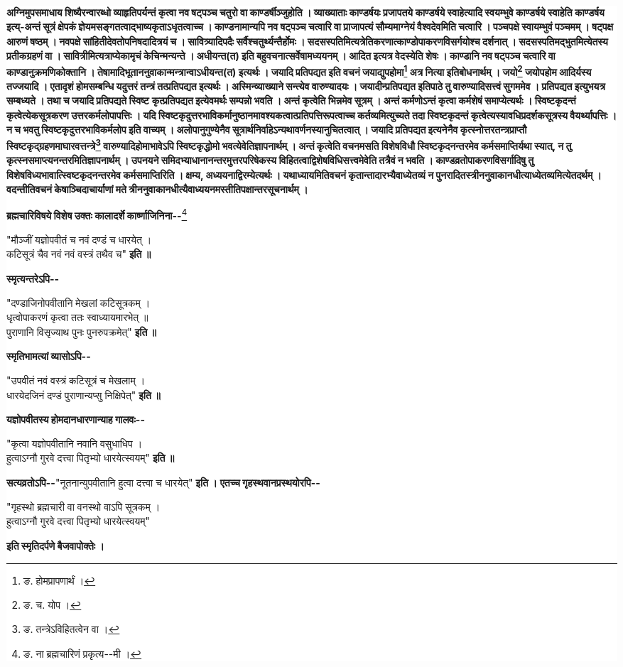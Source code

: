 **अग्निमुपसमाधाय शिष्यैरन्वारब्धो व्याहृतिपर्यन्तं कृत्वा नव षट्पञ्च चतुरो वा काण्डर्षीञ्जुहोति । व्याख्याताः काण्डर्षयः प्रजापतये काण्डर्षये स्वाहेत्यादि स्वयम्भुवे काण्डर्षये स्वाहेति काण्डर्षय इत्य्-अन्तं सूत्रं क्षेपकं ज्ञेयमसङ्गतत्वाद्भाष्यकृताऽधृतत्वाच्च । काण्डनामान्यपि नव षट्पञ्च चत्वारि वा प्राजापत्यं सौम्यमाग्नेयं वैश्वदेवमिति चत्वारि । पञ्चपक्षे स्वायम्भुवं पञ्चमम् । षट्पक्ष आरुणं षष्ठम् । नवपक्षे सांहितीदेवतोपनिषदादित्रयं च । सावित्र्यादिपदैः सर्वैश्चतुर्थ्यन्तैर्होमः । सदसस्पतिमित्यत्रेतिकरणात्काण्डोपाकरणविसर्गयोश्च दर्शनात् । सदसस्पतिमद्भुतमित्येतस्य प्रतीकग्रहणं वा । सावित्रीमित्यत्राप्येकामृचं केचिन्मन्यन्ते । अधीयन्त(त) इति बहुवचनात्सर्वेषामध्ययनम् । आदित इत्यत्र वेदस्येति शेषः । काण्डानि नव षट्पञ्च चत्वारि वा काण्डानुक्रमणिकोक्तानि । तेषामादिभूताननुवाकान्मन्त्रान्वाऽधीयन्त(त) इत्यर्थः । जयादि प्रतिपद्यत इति वचनं जयाद्युपहोमा[^33] अत्र नित्या इतिबोधनार्थम् । जयो[^34] जयोपहोम आदिर्यस्य तज्जयादि । एतादृशं होमसम्बन्धि यदुत्तरं तन्त्रं तत्प्रतिपद्यत इत्यर्थः । अस्मिन्व्याख्याने सन्त्येव वारुण्यादयः । जयादीन्प्रतिपद्यत इतिपाठे तु वारुण्यादिसत्त्वं सुगममेव । प्रतिपद्यत इत्युभयत्र सम्बध्यते । तथा च जयादि प्रतिपद्यते स्विष्ट** **कृत्प्रतिपद्यत इत्येवमर्थः सम्पन्नो भवति । अन्तं कृत्वेति भिन्नमेव सूत्रम् । अन्तं कर्मणोऽन्तं कृत्वा कर्मशेषं समाप्येत्यर्थः । स्विष्टकृदन्तं कृत्वेत्येकसूत्रकरण उत्तरकर्मलोपापत्तिः । यदि स्विष्टकृदुत्तरभाविकर्मानुष्ठानमावश्यकत्वात्प्रतिपत्तिरूपत्वाच्च कर्तव्यमित्युच्यते तदा स्विष्टकृदन्तं कृत्वेत्यस्यावधिप्रदर्शकसूत्रस्य वैयर्थ्यापत्तिः । न च भवतु स्विष्टकृदुत्तरभाविकर्मलोप इति वाच्यम् । अलोपानुगुण्येनैव सूत्रार्थनिर्वाहेऽन्यथावर्णनस्यानुचितत्वात् । जयादि प्रतिपद्यत इत्यनेनैव कृत्स्नोत्तरतन्त्रप्राप्तौ स्विष्टकृद्ग्रहणमाघारवत्तन्त्रे[^35] वारुण्यादिहोमाभावेऽपि स्विष्टकृद्धोमो भवत्येवेतिज्ञापनार्थम् । अन्तं कृत्वेति वचनमसति विशेषविधौ स्विष्टकृदनन्तरमेव कर्मसमाप्तिर्यथा स्यात्, न तु कृत्स्नसमाप्त्यनन्तरमितिज्ञापनार्थम् । उपनयने समिदभ्याधानानन्तरमुत्तरपरिषेकस्य विहितत्वाद्विशेषविधिसत्त्वमेवेति तत्रैवं न भवति । काण्डव्रतोपाकरणविसर्गादिषु तु विशेषविध्यभावात्स्विष्टकृदनन्तरमेव कर्मसमाप्तिरिति । क्षम्य, अध्ययनाद्विरम्येत्यर्थः । यथाध्यायमितिवचनं कृतान्तादारभ्यैवाध्येतव्यं न पुनरादितस्त्रीननुवाकानधीत्याध्येतव्यमित्येतदर्थम् । वदन्तीतिवचनं केषाञ्चिदाचार्याणां मते त्रीननुवाकानधीत्यैवाध्ययनमस्तीतिपक्षान्तरसूचनार्थम् ।**


[^35]: ङ. तन्त्रेऽविहितत्वेन वा ।


[^34]: ङ. च. योप ।


[^33]: ङ. होमप्रापणार्थं ।

**ब्रह्मचारिविषये विशेष उक्तः कालादर्शे कार्ष्णाजिनिना--**[^36]


[^36]: ङ. ना ब्रह्मचारिणं प्रकृत्य--मी ।

"मौञ्जीं यज्ञोपवीतं च नवं दण्डं च धारयेत् ।  
कटिसूत्रं चैव नवं नवं वस्त्रं तथैव च" **इति ॥**

**स्मृत्यन्तरेऽपि--**

"दण्डाजिनोपवीतानि मेखलां कटिसूत्रकम् ।  
धृत्वोपाकरणं कृत्वा ततः स्वाध्यायमारभेत् ॥  
पुराणानि विसृज्याथ पुनः पुनरुपक्रमेत्" **इति ॥**

**स्मृतिभामत्यां व्यासोऽपि--**

"उपवीतं नवं वस्त्रं कटिसूत्रं च मेखलाम् ।  
धारयेदजिनं दण्डं पुराणान्यप्सु निक्षिपेत्" **इति ॥**

**यज्ञोपवीतस्य होमदानधारणान्याह गालवः--**

"कृत्वा यज्ञोपवीतानि नवानि वसुधाधिप ।  
हुत्वाऽग्नौ गुरवे दत्त्वा पितृभ्यो धारयेत्स्वयम्" **इति ॥**

**सत्यव्रतोऽपि--**"नूतनान्युपवीतानि हुत्वा दत्त्वा च धारयेत्" **इति ।**  **एतच्च गृहस्थवानप्रस्थयोरपि--**

"गृहस्थो ब्रह्मचारी वा वनस्थो वाऽपि सूत्रकम् ।  
हुत्वाऽग्नौ गुरवे दत्त्वा पितृभ्यो धारयेत्स्वयम्"

**इति स्मृतिदर्पणे बैजवापोक्तेः ।**


[^4]: धनुश्चिह्नान्तर्गतो ग्रन्थो नास्ति ङ. पुस्तके ।
[^3]: ङ. णे मैत्रेणाऽवा ।
[^2]: ङ. त् । त ।
[^1]: क. स्योरेव सिद्धवदनुवादान्मुख्यत्वप्रतीतेः, एतद्वार्षिकमित्याचक्षत इति वर्षाकर्म ह्येतदाचक्षत इत्य्-आश्वलायनखादिरादिसूत्रविरोधात्सूत्र ।
[^7]: च. जर्न कृ ।
[^6]: धनुश्चिह्नान्तर्गतग्रन्थो नास्ति ङ. पुस्तके ।
[^5]: क. चस्तत्सा ।
[^9]: च. तो भा ।
[^8]: ङ. र्तद्वया ।
[^10]: एतदुपरि क. पुस्तकटिप्पन्याम्--"पूर्वरार्योदयानन्तरं मुहूर्तादूर्ध्वं प्रवृत्ता पौर्णमासी द्वितीयोदयानन्तरं मुहूर्तद्वयादिपरिमिता भवति तत्र तैत्तिरीयैरुत्तरा, तैत्तिरीयान्ययाजुषैः पूर्वा ग्राह्येति सिद्धमिति पुरुषार्थचिन्तामणौ निर्गलितार्थः" इति ग्रन्थो वर्तते ।
[^11]: ङ. मानेत्येतादृशार्थकरणेन श्रा ।
[^12]: क. शोकभय ।
[^13]: ङ. ति । यदा ।
[^14]: धनुश्चिह्नान्तर्गतग्रन्थस्थाने ङ. पुस्तकेऽन्यथा ग्रन्थः स यथा--"एतच्च वचनं देशान्तरविषयम् । नर्मदोत्तरभागे तु कर्तव्यं सिंहयुक्तके । कर्कटे संस्थिते भानावुपाकुर्यात्तु दक्षिणे । इति बृहस्पतिवचनादि प्रयोगपारिजाते पराशरमाधवीये च । सामगानां सिंहस्थरवावुक्तेस्तद्विषयमिदमिति केचित्" इति ।
[^15]: क. स्मात्कर्म विव ।
[^16]: धनुश्चिह्नान्तर्गतो ग्रन्थो नास्ति ङ. पुस्तके ।
[^18]: धनुश्चिह्नान्तर्गतग्रन्थस्थाने ङ. पुस्तकेऽन्यथा ग्रन्थः स यथा--" एतच्च सङ्ग्रहवचनमनाकरम् । अतद्गुणसव्ँविज्ञानो बहुव्रीहिर्वाऽत्र द्रष्टव्यः । तेन द्वितीयाद्युपाकर्मण्यपि सति सम्भवे निषेधोऽस्त्येवेति केचित्" इति ।
[^17]: च. व्यता नास्ती ।
[^19]: धनुश्चिह्नान्तर्गतो ग्रन्थो नास्ति क. च. पुस्तकयोः ।
[^20]: धनुश्चिह्नान्तर्गतं ङ. पुस्तके नास्ति ।
[^22]: ङ. सः । प्र ।
[^21]: च. च्छेदौ घो ।
[^24]: धनुश्चिह्नान्तर्गतग्रन्थस्थाने ङ. पुस्तकेऽन्यथा ग्रन्थः स यथा--"सूतकमृतकयोरन्ते, शुद्ध्यर्थत्वात्" इति ।
[^23]: ङ. रम्भ आदा ।
[^25]: ङ. स्तदनन्तरम् ।
[^26]: ङ. द्दध्नास्रप ।
[^27]: ग. सत्यः शौ ।
[^28]: धनुश्चिह्नान्तर्गतो ग्रन्थो ङ. पुस्तके नास्ति ।
[^32]: च. त्वा पञ्च का ।
[^31]: ङ. त् । उ ।
[^30]: क. ङ. मीलिता ।
[^29]: इदं पदद्वयं नास्ति ङ. पुस्तके ।
[^37]: क. च. नूनं ।
[^40]: च. होमाक
[^39]: धनुश्चिह्नान्तर्गतो ग्रन्थो नास्ति ङ. पुस्तके ।
[^38]: क. च. नूनं ।
[^41]: धनुश्चिह्नान्तर्गतो ग्रन्थो नास्ति ङ. पुस्तके ।
[^44]: ब. कान्तदे ।
[^43]: च. र्जन भार ।
[^42]: ङ. निर्जने देशे रहस्ये दे ।
[^55]: क. पतिः सो ।
[^54]: क. च. तं तद्गृ ।
[^53]: ङ. स्य स्वयम्भूर्ऋषिः श्रीर्दे ।
[^52]: क. च. तत्राऽऽज्य ।
[^51]: क. द्धाना ।
[^50]: ङ. कुर्यात् ।
[^49]: ङ. कृतमाज्येन यक्ष्य ।
[^48]: ङ. णं द्विरित्यादि ।
[^47]: ङ. न यक्ष्ये ।
[^46]: ङ. त्रिवारं । च. त्रिः ।
[^45]: ङ. पुस्तक आहुतिशब्दरहितः पञ्चगव्येनेतिपाठः । एवमग्रेऽपि ।
[^57]: ङ. ति सप्तभिर्दर्भैर्मन्ये ।
[^56]: क. वा ऋ ।
[^61]: ङ. दं । प्र ।
[^60]: ङ. र्ब्रह्म त्रि ।
[^59]: ङ. रुद्रस्त्रिष्टुप् । प ।
[^58]: धनुश्चिह्नान्तर्गतो ग्रन्थो नास्ति ङ. पुस्तके ।
[^62]: ङ. न सर्वं पिबेत् ।
[^64]: ङ. विश्वाद्द्होमादि स्विष्टकृदादि वा होमशेषं ।
[^63]: ङ. हस्तं मुखं च प्रक्षाल्य पवि ।
[^68]: ङ. भानवज्व ।
[^67]: ङ. पात्रं प्रोक्षणीपात्रमु ।
[^66]: ङ. न यक्ष्य ।
[^65]: ङ. णा देवतास्ताः सर्वाः परिग्रहीष्यामि । अग्नि ।
[^69]: ङ. पिबे ।
[^70]: ङ. हस्तं सुखं च प्रक्षाल्य पवि ।
[^81]: क. मार्थं स्थ ।
[^80]: ङ. पि म ।
[^79]: ङ. म् । पुत्रस्य चेत्प्रथममुपा ।
[^78]: ङ. भावे स्वयमेव कु ।
[^77]: ङ. म् । कस्यचिच्छिष्यस्य यदि प्रथमोपा ।
[^76]: ङ. ति शिष्टाः । तत्रैभिः शिष्यैः सहेत्यस्य लोपः । कृ ।
[^75]: ङ. दा, एभिः ।
[^74]: च. दार ।
[^73]: च. यं च स ।
[^72]: धनुश्चिह्नान्तर्गतो ग्रन्थो नास्ति ङ. पुस्तके ।
[^71]: ङ. रासेनाऽऽप्या ।
[^92]: क. पुस्तकटिप्पन्याम्--'अत्र उपाकृतानि काण्डानीत्येव वक्तव्यमिति युक्त प्रतिभाति' इति वर्तते ।
[^91]: क. व्रतं वे ।
[^90]: क. ण्डाध्य ।
[^89]: ङ. पूर्वोतरे शान्ती । हो ।
[^88]: क. काध्य ।
[^87]: क. काध्य ।
[^86]: ङ. पूर्वोत्तरे शान्ती । शी ।
[^85]: क. इर्कावरा । च एकार्वरा ।
[^84]: ङ. कः । ब्रह्मविदित्यनुवाकः । भृ ।
[^83]: धनुश्चिह्नान्तर्गतग्रन्थस्थाने ङ. पुस्तकेऽन्यो ग्रन्थः स यथा--"हुत्वा दत्त्वा च धारयेदिति शास्त्रान्तराद्यज्ञोपवीतहोमस्यापि प्रधानत्वेन कर्तव्यत्वं कैश्चिदुक्तं तत्तुच्छम् । हुत्वा दत्त्वा च धारयेदिति क्त्वाप्रत्ययाद्धोमदानयोरुपाकरणोत्सर्जनाङ्गभृतयज्ञोपवीतधारणाङ्गत्वस्यैव प्रतीतिः प्रधानत्वाभावात् । होमदानधारणानि शास्त्रान्तरप्रोक्तत्वात्कृताकृतानि । करणेऽभ्युदयेऽकरणे प्रत्यवायाभाव इति द्रष्टव्यम् । हुत्वेति क्त्वाप्रत्ययः पूर्वकालत्वमात्रं बोधयति न त्वङ्गत्वं, तेन यज्ञोपवीतहोमस्य प्रधानत्वमेवेति यद्युच्यते तदाऽपि यज्ञोपवीतहोमा\[न\]नुष्ठानमेव । प्रधानोपसंहारस्यानिष्टत्वात् । अन्यथोपनयनादिष्वपि शास्त्रान्तरोक्तप्रधानहोमातिप्रसङगापत्तेः । न चैव हुत्वा दत्त्वा च धारयेदिति शास्त्रान्तरोक्तस्य यज्ञोपवीतहोमस्य निरवकाशत्वापत्तिरिति वाच्यम् । यस्मिन्सूत्रे कारिकासु वा यज्ञोपवीतहोमो विहितो भवेत्तत्रैतस्य सावकाशत्वसम्भवात् । अस्ति चायं होमो विहित आश्वलायनगृह्यकारिकासु । दानधारणयोस्तु प्रधानत्वाभावादुपसंहारः शक्तौ सत